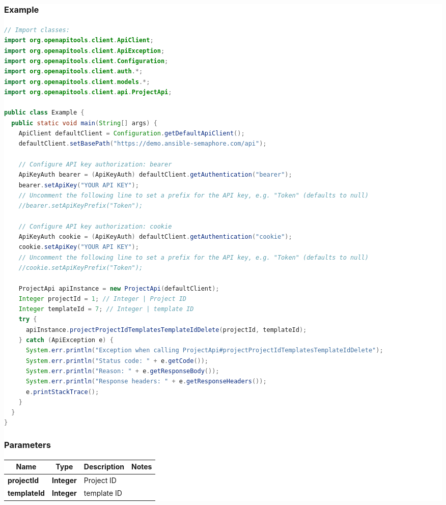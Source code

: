 ### Example
```java
// Import classes:
import org.openapitools.client.ApiClient;
import org.openapitools.client.ApiException;
import org.openapitools.client.Configuration;
import org.openapitools.client.auth.*;
import org.openapitools.client.models.*;
import org.openapitools.client.api.ProjectApi;

public class Example {
  public static void main(String[] args) {
    ApiClient defaultClient = Configuration.getDefaultApiClient();
    defaultClient.setBasePath("https://demo.ansible-semaphore.com/api");
    
    // Configure API key authorization: bearer
    ApiKeyAuth bearer = (ApiKeyAuth) defaultClient.getAuthentication("bearer");
    bearer.setApiKey("YOUR API KEY");
    // Uncomment the following line to set a prefix for the API key, e.g. "Token" (defaults to null)
    //bearer.setApiKeyPrefix("Token");

    // Configure API key authorization: cookie
    ApiKeyAuth cookie = (ApiKeyAuth) defaultClient.getAuthentication("cookie");
    cookie.setApiKey("YOUR API KEY");
    // Uncomment the following line to set a prefix for the API key, e.g. "Token" (defaults to null)
    //cookie.setApiKeyPrefix("Token");

    ProjectApi apiInstance = new ProjectApi(defaultClient);
    Integer projectId = 1; // Integer | Project ID
    Integer templateId = 7; // Integer | template ID
    try {
      apiInstance.projectProjectIdTemplatesTemplateIdDelete(projectId, templateId);
    } catch (ApiException e) {
      System.err.println("Exception when calling ProjectApi#projectProjectIdTemplatesTemplateIdDelete");
      System.err.println("Status code: " + e.getCode());
      System.err.println("Reason: " + e.getResponseBody());
      System.err.println("Response headers: " + e.getResponseHeaders());
      e.printStackTrace();
    }
  }
}
```

### Parameters

| Name | Type | Description  | Notes |
|------------- | ------------- | ------------- | -------------|
| **projectId** | **Integer**| Project ID | |
| **templateId** | **Integer**| template ID | |
